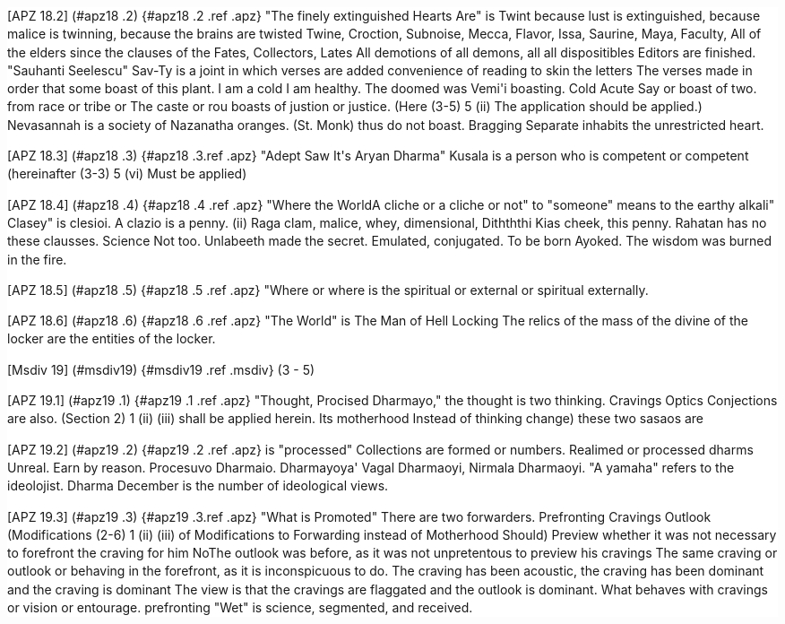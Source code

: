 [APZ 18.2] (#apz18 .2) {#apz18 .2 .ref .apz} "The finely extinguished Hearts Are" is
Twint because lust is extinguished, because malice is twinning, because the brains are twisted
Twine, Croction, Subnoise, Mecca, Flavor, Issa, Saurine, Maya, Faculty,
All of the elders since the clauses of the Fates, Collectors, Lates
All demotions of all demons, all all dispositibles
Editors are finished. "Sauhanti Seelescu"
Sav-Ty is a joint in which verses are added convenience of reading to skin the letters
The verses made in order that some boast of this plant. I am a cold
I am healthy. The doomed was Vemi'i boasting. Cold Acute
Say or boast of two. from race or tribe or
The caste or rou boasts of justion or justice. (Here (3-5) 5 (ii)
The application should be applied.) Nevasannah is a society of Nazanatha
oranges. (St. Monk) thus do not boast. Bragging
Separate inhabits the unrestricted heart.

[APZ 18.3] (#apz18 .3) {#apz18 .3.ref .apz} "Adept Saw It's Aryan Dharma"
Kusala is a person who is competent or competent (hereinafter (3-3) 5 (vi)
Must be applied)

[APZ 18.4] (#apz18 .4) {#apz18 .4 .ref .apz} "Where the WorldA cliche or a cliche
or not" to "someone" means to the earthy alkali"
Clasey" is clesioi. A clazio is a penny. (ii) Raga clam, malice, whey, dimensional,
Dithththi Kias cheek, this penny. Rahatan has no these clausses. Science
Not too. Unlabeeth made the secret. Emulated, conjugated. To be born
Ayoked. The wisdom was burned in the fire.

[APZ 18.5] (#apz18 .5) {#apz18 .5 .ref .apz} "Where or where is the spiritual
or external or spiritual externally.

[APZ 18.6] (#apz18 .6) {#apz18 .6 .ref .apz} "The World" is The Man of Hell Locking
The relics of the mass of the divine of the locker are the entities of the locker.

[Msdiv 19] (#msdiv19) {#msdiv19 .ref .msdiv} (3 - 5)

[APZ 19.1] (#apz19 .1) {#apz19 .1 .ref .apz} "Thought, Procised
Dharmayo," the thought is two thinking. Cravings Optics
Conjections are also. (Section 2) 1 (ii) (iii) shall be applied herein. Its motherhood
Instead of thinking change) these two sasaos are

[APZ 19.2] (#apz19 .2) {#apz19 .2 .ref .apz} is "processed"
Collections are formed or numbers. Realimed or processed dharms
Unreal. Earn by reason. Procesuvo Dharmaio. Dharmayoya'
Vagal Dharmaoyi, Nirmala Dharmaoyi. "A yamaha" refers to the ideolojist. Dharma
December is the number of ideological views.

[APZ 19.3] (#apz19 .3) {#apz19 .3.ref .apz} "What is Promoted"
There are two forwarders. Prefronting Cravings Outlook
(Modifications (2-6) 1 (ii) (iii) of Modifications to Forwarding instead of Motherhood
Should) Preview whether it was not necessary to forefront the craving for him
NoThe outlook was before, as it was not unpretentous to preview his cravings
The same craving or outlook or behaving in the forefront, as it is inconspicuous to do.
The craving has been acoustic, the craving has been dominant and the craving is dominant
The view is that the cravings are flaggated and the outlook is dominant.
What behaves with cravings or vision or entourage. prefronting
"Wet" is science, segmented, and received.
